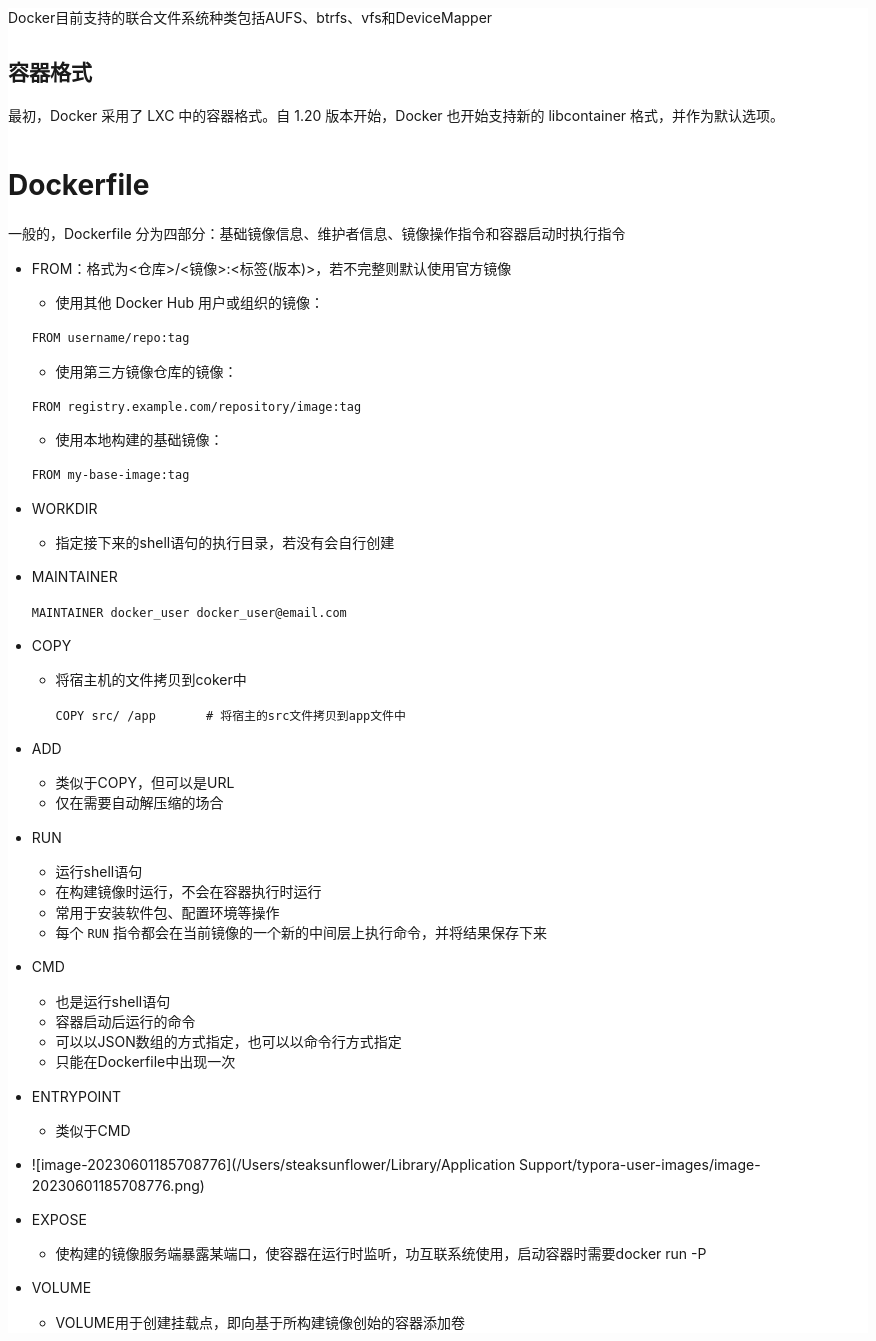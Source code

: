 Docker目前支持的联合文件系统种类包括AUFS、btrfs、vfs和DeviceMapper

## 容器格式

最初，Docker 采用了 LXC 中的容器格式。自 1.20 版本开始，Docker 也开始支持新的 libcontainer 格式，并作为默认选项。



# Dockerfile

一般的，Dockerfile 分为四部分：基础镜像信息、维护者信息、镜像操作指令和容器启动时执行指令

- FROM：格式为<仓库>/<镜像>:<标签(版本)>，若不完整则默认使用官方镜像

  - 使用其他 Docker Hub 用户或组织的镜像：

  ```
  FROM username/repo:tag
  ```

  - 使用第三方镜像仓库的镜像：

  ```
  FROM registry.example.com/repository/image:tag
  ```

  - 使用本地构建的基础镜像：

  ```
  FROM my-base-image:tag
  ```

- WORKDIR

  - 指定接下来的shell语句的执行目录，若没有会自行创建

- MAINTAINER

  ```MAINTAINER docker_user docker_user@email.com```

- COPY

  - 将宿主机的文件拷贝到coker中 

    ```COPY src/ /app       # 将宿主的src文件拷贝到app文件中```

- ADD

  - 类似于COPY，但可以是URL
  - 仅在需要自动解压缩的场合

- RUN 
  - 运行shell语句
  - 在构建镜像时运行，不会在容器执行时运行
  - 常用于安装软件包、配置环境等操作
  - 每个 `RUN` 指令都会在当前镜像的一个新的中间层上执行命令，并将结果保存下来
- CMD
  - 也是运行shell语句
  - 容器启动后运行的命令
  - 可以以JSON数组的方式指定，也可以以命令行方式指定
  - 只能在Dockerfile中出现一次
- ENTRYPOINT
  - 类似于CMD
- ![image-20230601185708776](/Users/steaksunflower/Library/Application Support/typora-user-images/image-20230601185708776.png)

- EXPOSE
  - 使构建的镜像服务端暴露某端口，使容器在运行时监听，功互联系统使用，启动容器时需要docker run -P
- VOLUME
  - VOLUME用于创建挂载点，即向基于所构建镜像创始的容器添加卷
  ```